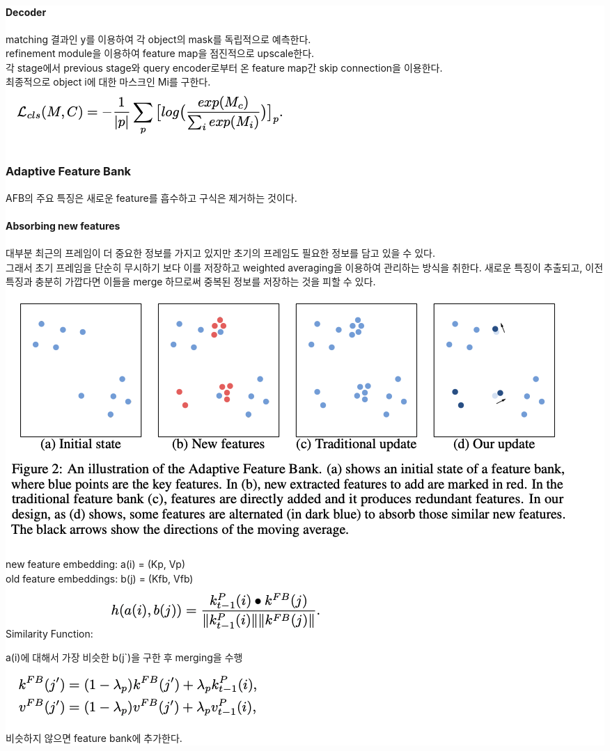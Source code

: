 #### Decoder
matching 결과인 y를 이용하여 각 object의 mask를 독립적으로 예측한다.  
refinement module을 이용하여 feature map을 점진적으로 upscale한다.  
각 stage에서 previous stage와 query encoder로부터 온 feature map간 skip connection을 이용한다.  
최종적으로 object i에 대한 마스크인 Mi를 구한다.   
![Figure3](../assets/resource/ai_paper/paper1/3.png)

### Adaptive Feature Bank
AFB의 주요 특징은 새로운 feature를 흡수하고 구식은 제거하는 것이다.  

#### Absorbing new features
대부분 최근의 프레임이 더 중요한 정보를 가지고 있지만 초기의 프레임도 필요한 정보를 담고 있을 수 있다.  
그래서 초기 프레임을 단순히 무시하기 보다 이를 저장하고 weighted averaging을 이용하여 관리하는 방식을 취한다. 
새로운 특징이 추출되고, 이전 특징과 충분히 가깝다면 이들을 merge 하므로써 중복된 정보를 저장하는 것을 피할 수 있다.   
![Figure4](../assets/resource/ai_paper/paper1/6.png)

new feature embedding: a(i) = (Kp, Vp)  
old feature embeddings: b(j) = (Kfb, Vfb)  
Similarity Function:
![Figure5](../assets/resource/ai_paper/paper1/7.png)

a(i)에 대해서 가장 비슷한 b(j`)을 구한 후 merging을 수행  
![Figure6](../assets/resource/ai_paper/paper1/8.png)  
비슷하지 않으면 feature bank에 추가한다.  
